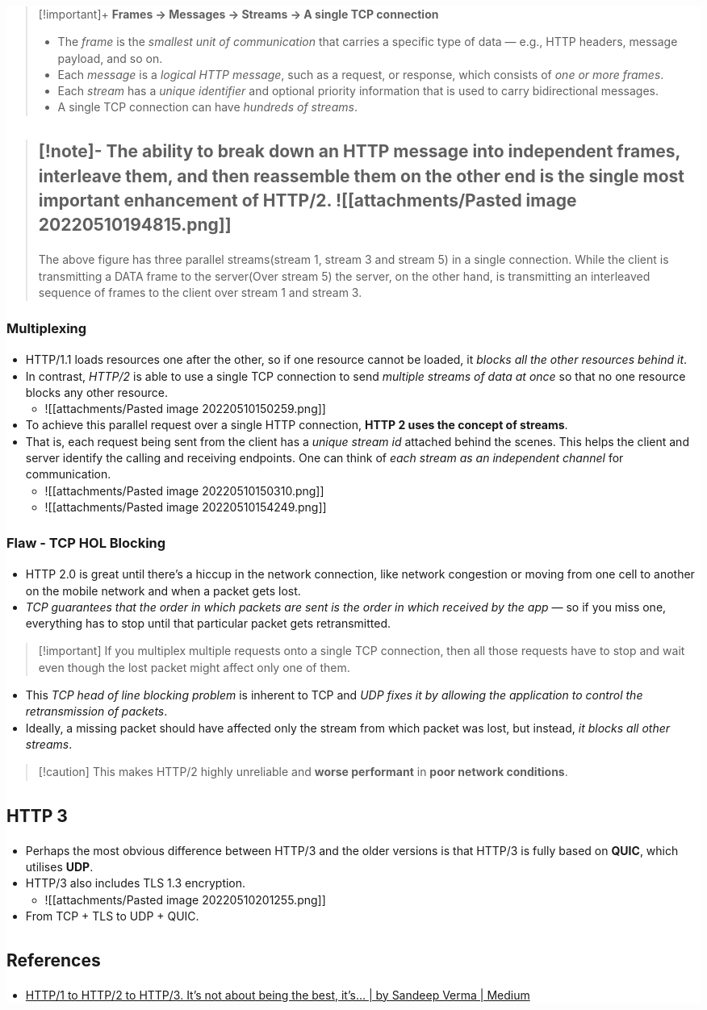 > [!important]+ **Frames → Messages → Streams → A single TCP connection**
> - The *frame* is the *smallest unit of communication* that carries a specific type of data — e.g., HTTP headers, message payload, and so on.
> -  Each *message* is a *logical HTTP message*, such as a request, or response, which consists of *one or more frames*.
> - Each *stream* has a *unique identifier* and optional priority information that is used to carry bidirectional messages. 
> - A single TCP connection can have *hundreds of streams*.

> [!note]- The ability to break down an HTTP message into independent frames, interleave them, and then reassemble them on the other end is the single most important enhancement of HTTP/2.
> ![[attachments/Pasted image 20220510194815.png]] 
> ---
> The above figure has three parallel streams(stream 1, stream 3 and stream 5) in a single connection. While the client is transmitting a DATA frame to the server(Over stream 5) the server, on the other hand, is transmitting an interleaved sequence of frames to the client over stream 1 and stream 3.

### Multiplexing
- HTTP/1.1 loads resources one after the other, so if one resource cannot be loaded, it *blocks all the other resources behind it*. 
- In contrast, *HTTP/2* is able to use a single TCP connection to send *multiple streams of data at once* so that no one resource blocks any other resource.
	- ![[attachments/Pasted image 20220510150259.png]]
- To achieve this parallel request over a single HTTP connection, **HTTP 2 uses the concept of streams**. 
- That is, each request being sent from the client has a *unique stream id* attached behind the scenes. This helps the client and server identify the calling and receiving endpoints. One can think of *each stream as an independent channel* for communication.
	- ![[attachments/Pasted image 20220510150310.png]]
	- ![[attachments/Pasted image 20220510154249.png]]

### Flaw - TCP HOL Blocking
- HTTP 2.0 is great until there’s a hiccup in the network connection, like network congestion or moving from one cell to another on the mobile network and when a packet gets lost. 
- *TCP guarantees that the order in which packets are sent is the order in which received by the app* — so if you miss one, everything has to stop until that particular packet gets retransmitted. 

> [!important] If you multiplex multiple requests onto a single TCP connection, then all those requests have to stop and wait even though the lost packet might affect only one of them.

- This *TCP head of line blocking problem* is inherent to TCP and *UDP fixes it by allowing the application to control the retransmission of packets*. 
- Ideally, a missing packet should have affected only the stream from which packet was lost, but instead, *it blocks all other streams*. 

> [!caution] This makes HTTP/2 highly unreliable and **worse performant** in **poor network conditions**.

## HTTP 3
- Perhaps the most obvious difference between HTTP/3 and the older versions is that HTTP/3 is fully based on **QUIC**, which utilises **UDP**.
- HTTP/3 also includes TLS 1.3 encryption.
	- ![[attachments/Pasted image 20220510201255.png]]
- From TCP + TLS to UDP + QUIC.

## References
- [HTTP/1 to HTTP/2 to HTTP/3. It’s not about being the best, it’s… | by Sandeep Verma | Medium](https://medium.com/@sandeep4.verma/http-1-to-http-2-to-http-3-647e73df67a8)